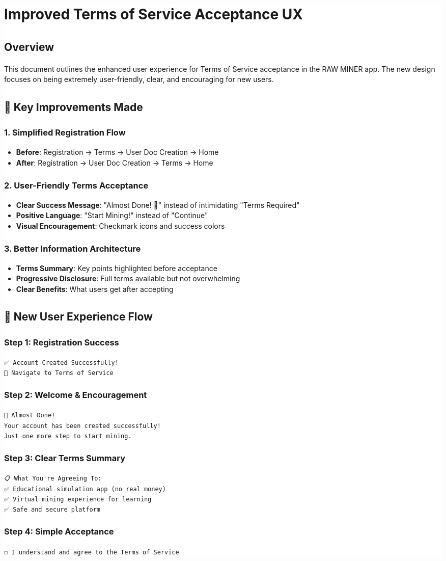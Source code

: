 # Improved Terms of Service Acceptance UX

## Overview
This document outlines the enhanced user experience for Terms of Service acceptance in the RAW MINER app. The new design focuses on being extremely user-friendly, clear, and encouraging for new users.

## 🎯 Key Improvements Made

### 1. **Simplified Registration Flow**
- **Before**: Registration → Terms → User Doc Creation → Home
- **After**: Registration → User Doc Creation → Terms → Home

### 2. **User-Friendly Terms Acceptance**
- **Clear Success Message**: "Almost Done! 🎉" instead of intimidating "Terms Required"
- **Positive Language**: "Start Mining!" instead of "Continue"
- **Visual Encouragement**: Checkmark icons and success colors

### 3. **Better Information Architecture**
- **Terms Summary**: Key points highlighted before acceptance
- **Progressive Disclosure**: Full terms available but not overwhelming
- **Clear Benefits**: What users get after accepting

## 🚀 New User Experience Flow

### **Step 1: Registration Success**
```
✅ Account Created Successfully!
📱 Navigate to Terms of Service
```

### **Step 2: Welcome & Encouragement**
```
🎉 Almost Done!
Your account has been created successfully! 
Just one more step to start mining.
```

### **Step 3: Clear Terms Summary**
```
📋 What You're Agreeing To:
✅ Educational simulation app (no real money)
✅ Virtual mining experience for learning  
✅ Safe and secure platform
```

### **Step 4: Simple Acceptance**
```
☐ I understand and agree to the Terms of Service
```

